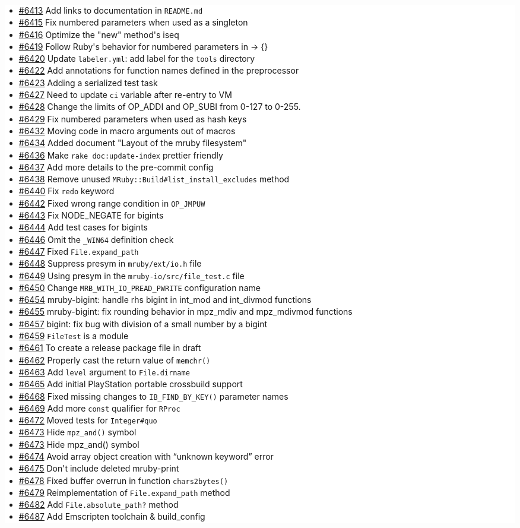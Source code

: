 - [#6413](https://github.com/mruby/mruby/pull/6413) Add links to documentation in `README.md`
- [#6415](https://github.com/mruby/mruby/pull/6415) Fix numbered parameters when used as a singleton
- [#6416](https://github.com/mruby/mruby/pull/6416) Optimize the "new" method's iseq
- [#6419](https://github.com/mruby/mruby/pull/6419) Follow Ruby's behavior for numbered parameters in -> {}
- [#6420](https://github.com/mruby/mruby/pull/6420) Update `labeler.yml`: add label for the `tools` directory
- [#6422](https://github.com/mruby/mruby/pull/6422) Add annotations for function names defined in the preprocessor
- [#6423](https://github.com/mruby/mruby/pull/6423) Adding a serialized test task
- [#6427](https://github.com/mruby/mruby/pull/6427) Need to update `ci` variable after re-entry to VM
- [#6428](https://github.com/mruby/mruby/pull/6428) Change the limits of OP_ADDI and OP_SUBI from 0-127 to 0-255.
- [#6429](https://github.com/mruby/mruby/pull/6429) Fix numbered parameters when used as hash keys
- [#6432](https://github.com/mruby/mruby/pull/6432) Moving code in macro arguments out of macros
- [#6434](https://github.com/mruby/mruby/pull/6434) Added document "Layout of the mruby filesystem"
- [#6436](https://github.com/mruby/mruby/pull/6436) Make `rake doc:update-index` prettier friendly
- [#6437](https://github.com/mruby/mruby/pull/6437) Add more details to the pre-commit config
- [#6438](https://github.com/mruby/mruby/pull/6438) Remove unused `MRuby::Build#list_install_excludes` method
- [#6440](https://github.com/mruby/mruby/pull/6440) Fix `redo` keyword
- [#6442](https://github.com/mruby/mruby/pull/6442) Fixed wrong range condition in `OP_JMPUW`
- [#6443](https://github.com/mruby/mruby/pull/6443) Fix NODE_NEGATE for bigints
- [#6444](https://github.com/mruby/mruby/pull/6444) Add test cases for bigints
- [#6446](https://github.com/mruby/mruby/pull/6446) Omit the `_WIN64` definition check
- [#6447](https://github.com/mruby/mruby/pull/6447) Fixed `File.expand_path`
- [#6448](https://github.com/mruby/mruby/pull/6448) Suppress presym in `mruby/ext/io.h` file
- [#6449](https://github.com/mruby/mruby/pull/6449) Using presym in the `mruby-io/src/file_test.c` file
- [#6450](https://github.com/mruby/mruby/pull/6450) Change `MRB_WITH_IO_PREAD_PWRITE` configuration name
- [#6454](https://github.com/mruby/mruby/pull/6454) mruby-bigint: handle rhs bigint in int_mod and int_divmod functions
- [#6455](https://github.com/mruby/mruby/pull/6455) mruby-bigint: fix rounding behavior in mpz_mdiv and mpz_mdivmod functions
- [#6457](https://github.com/mruby/mruby/pull/6457) bigint: fix bug with division of a small number by a bigint
- [#6459](https://github.com/mruby/mruby/pull/6459) `FileTest` is a module
- [#6461](https://github.com/mruby/mruby/pull/6461) To create a release package file in draft
- [#6462](https://github.com/mruby/mruby/pull/6462) Properly cast the return value of `memchr()`
- [#6463](https://github.com/mruby/mruby/pull/6463) Add `level` argument to `File.dirname`
- [#6465](https://github.com/mruby/mruby/pull/6465) Add initial PlayStation portable crossbuild support
- [#6468](https://github.com/mruby/mruby/pull/6468) Fixed missing changes to `IB_FIND_BY_KEY()` parameter names
- [#6469](https://github.com/mruby/mruby/pull/6469) Add more `const` qualifier for `RProc`
- [#6472](https://github.com/mruby/mruby/pull/6472) Moved tests for `Integer#quo`
- [#6473](https://github.com/mruby/mruby/pull/6473) Hide `mpz_and()` symbol
- [#6473](https://github.com/mruby/mruby/pull/6473) Hide mpz_and() symbol
- [#6474](https://github.com/mruby/mruby/pull/6474) Avoid array object creation with “unknown keyword” error
- [#6475](https://github.com/mruby/mruby/pull/6475) Don't include deleted mruby-print
- [#6478](https://github.com/mruby/mruby/pull/6478) Fixed buffer overrun in function `chars2bytes()`
- [#6479](https://github.com/mruby/mruby/pull/6479) Reimplementation of `File.expand_path` method
- [#6482](https://github.com/mruby/mruby/pull/6482) Add `File.absolute_path?` method
- [#6487](https://github.com/mruby/mruby/pull/6487) Add Emscripten toolchain & build_config
